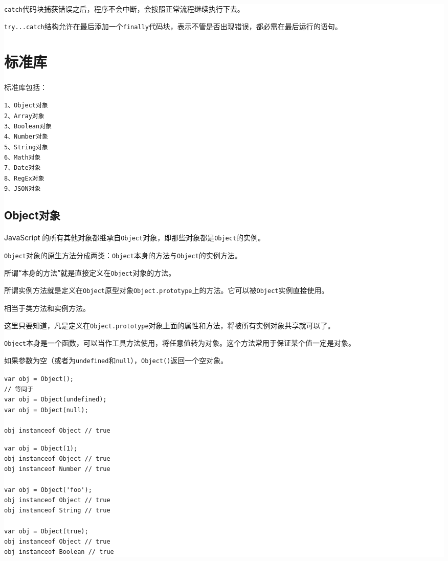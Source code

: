 `catch`代码块捕获错误之后，程序不会中断，会按照正常流程继续执行下去。

`try...catch`结构允许在最后添加一个`finally`代码块，表示不管是否出现错误，都必需在最后运行的语句。

# 标准库

标准库包括：

```
1、Object对象
2、Array对象
3、Boolean对象
4、Number对象
5、String对象
6、Math对象
7、Date对象
8、RegEx对象
9、JSON对象
```

## Object对象

JavaScript 的所有其他对象都继承自`Object`对象，即那些对象都是`Object`的实例。

`Object`对象的原生方法分成两类：`Object`本身的方法与`Object`的实例方法。

所谓“本身的方法”就是直接定义在`Object`对象的方法。

所谓实例方法就是定义在`Object`原型对象`Object.prototype`上的方法。它可以被`Object`实例直接使用。

相当于类方法和实例方法。

这里只要知道，凡是定义在`Object.prototype`对象上面的属性和方法，将被所有实例对象共享就可以了。



`Object`本身是一个函数，可以当作工具方法使用，将任意值转为对象。这个方法常用于保证某个值一定是对象。

如果参数为空（或者为`undefined`和`null`），`Object()`返回一个空对象。

```
var obj = Object();
// 等同于
var obj = Object(undefined);
var obj = Object(null);

obj instanceof Object // true
```



```
var obj = Object(1);
obj instanceof Object // true
obj instanceof Number // true

var obj = Object('foo');
obj instanceof Object // true
obj instanceof String // true

var obj = Object(true);
obj instanceof Object // true
obj instanceof Boolean // true
```

